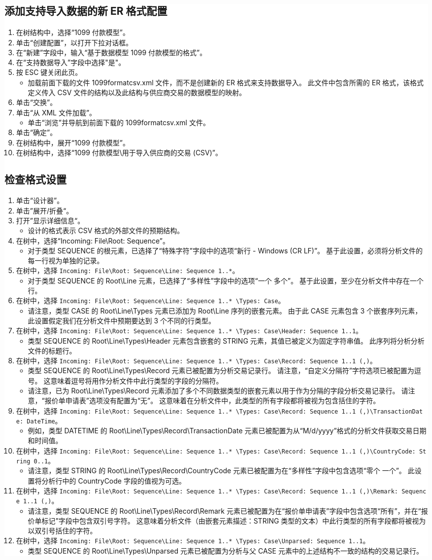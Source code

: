 ## <a name="add-a-new-er-format-configuration-that-supports-data-import"></a>添加支持导入数据的新 ER 格式配置

1. 在树结构中，选择“1099 付款模型”。
2. 单击“创建配置”，以打开下拉对话框。
3. 在“新建”字段中，输入“基于数据模型 1099 付款模型的格式”。
4. 在“支持数据导入”字段中选择"是"。
5. 按 ESC 键关闭此页。
    * 加载前面下载的文件 1099formatcsv.xml 文件，而不是创建新的 ER 格式来支持数据导入。 此文件中包含所需的 ER 格式，该格式定义传入 CSV 文件的结构以及此结构与供应商交易的数据模型的映射。
6. 单击“交换”。
7. 单击“从 XML 文件加载”。
    * 单击“浏览”并导航到前面下载的 1099formatcsv.xml 文件。
8. 单击“确定”。
9. 在树结构中，展开“1099 付款模型”。
10. 在树结构中，选择“1099 付款模型\用于导入供应商的交易 (CSV)”。

## <a name="review-format-settings"></a>检查格式设置

1. 单击“设计器”。
2. 单击”展开/折叠“。
3. 打开”显示详细信息“。
    * 设计的格式表示 CSV 格式的外部文件的预期结构。
4. 在树中，选择“Incoming: File\Root: Sequence”。
    * 对于类型 SEQUENCE 的根元素，已选择了“特殊字符”字段中的选项“新行 - Windows (CR LF)”。 基于此设置，必须将分析文件的每一行视为单独的记录。
5. 在树中，选择 `Incoming: File\Root: Sequence\Line: Sequence 1..*`。
    * 对于类型 SEQUENCE 的 Root\Line 元素，已选择了“多样性”字段中的选项“一个 多个”。 基于此设置，至少在分析文件中存在一个行。
6. 在树中，选择 `Incoming: File\Root: Sequence\Line: Sequence 1..* \Types: Case`。
    * 请注意，类型 CASE 的 Root\Line\Types 元素已添加为 Root\Line 序列的嵌套元素。 由于此 CASE 元素包含 3 个嵌套序列元素，此设置假定我们在分析文件中预期要达到 3 个不同的行类型。
7. 在树中，选择 `Incoming: File\Root: Sequence\Line: Sequence 1..* \Types: Case\Header: Sequence 1..1`。
    * 类型 SEQUENCE 的 Root\Line\Types\Header 元素包含嵌套的 STRING 元素，其值已被定义为固定字符串值。 此序列将分析分析文件的标题行。
8. 在树中，选择 `Incoming: File\Root: Sequence\Line: Sequence 1..* \Types: Case\Record: Sequence 1..1 (,)`。
    * 类型 SEQUENCE 的 Root\Line\Types\Record 元素已被配置为分析交易记录行。 请注意，“自定义分隔符”字符选项已被配置为逗号。 这意味着逗号将用作分析文件中此行类型的字段的分隔符。
    * 请注意，已为 Root\Line\Types\Record 元素添加了多个不同数据类型的嵌套元素以用于作为分隔的字段分析交易记录行。 请注意，“报价单申请表”选项没有配置为“无”。 这意味着在分析文件中，此类型的所有字段都将被视为包含括住的字符。
9. 在树中，选择 `Incoming: File\Root: Sequence\Line: Sequence 1..* \Types: Case\Record: Sequence 1..1 (,)\TransactionDate: DateTime`。
    * 例如，类型 DATETIME 的 Root\Line\Types\Record\TransactionDate 元素已被配置为从“M/d/yyyy”格式的分析文件获取交易日期和时间值。
10. 在树中，选择 `Incoming: File\Root: Sequence\Line: Sequence 1..* \Types: Case\Record: Sequence 1..1 (,)\CountryCode: String 0..1`。
    * 请注意，类型 STRING 的 Root\Line\Types\Record\CountryCode 元素已被配置为在“多样性”字段中包含选项“零个 一个”。 此设置将分析行中的 CountryCode 字段的值视为可选。
11. 在树中，选择 `Incoming: File\Root: Sequence\Line: Sequence 1..* \Types: Case\Record: Sequence 1..1 (,)\Remark: Sequence 1..1 (,)`。
    * 请注意，类型 SEQUENCE 的 Root\Line\Types\Record\Remark 元素已被配置为在“报价单申请表”字段中包含选项“所有”，并在“报价单标记”字段中包含双引号字符。 这意味着分析文件（由嵌套元素描述：STRING 类型的文本）中此行类型的所有字段都将被视为以双引号括住的字符。
12. 在树中，选择 `Incoming: File\Root: Sequence\Line: Sequence 1..* \Types: Case\Unparsed: Sequence 1..1`。
    * 类型 SEQUENCE 的 Root\Line\Types\Unparsed 元素已被配置为分析与父 CASE 元素中的上述结构不一致的结构的交易记录行。
